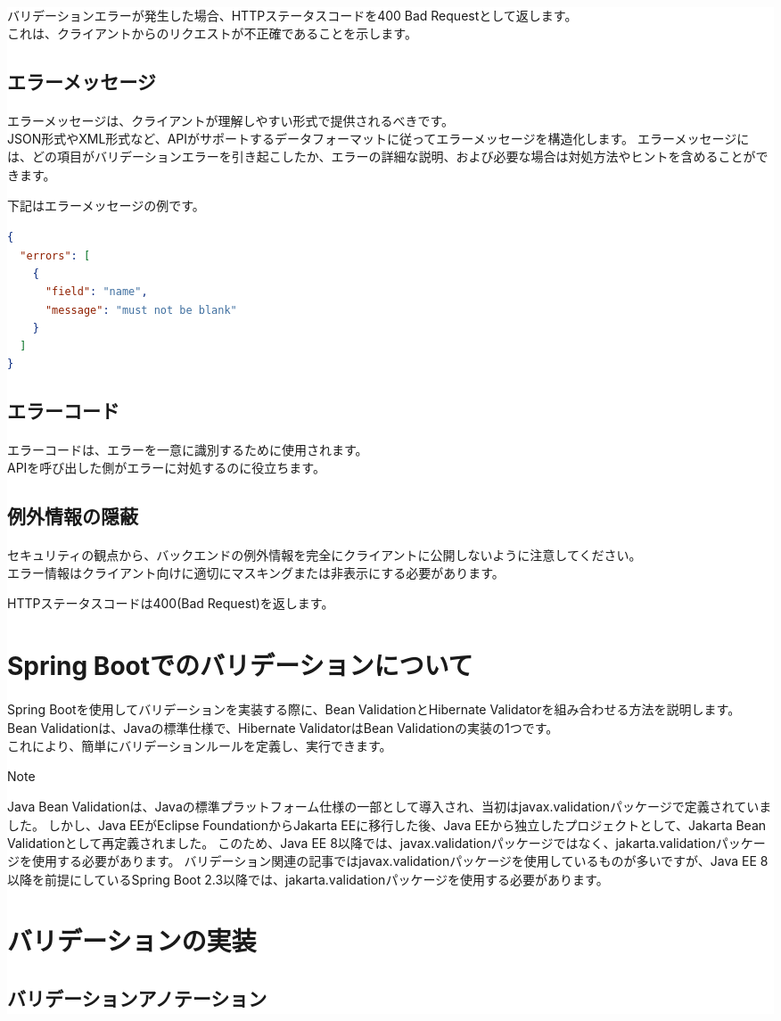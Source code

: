 バリデーションエラーが発生した場合、HTTPステータスコードを400 Bad Requestとして返します。  
これは、クライアントからのリクエストが不正確であることを示します。

## エラーメッセージ

エラーメッセージは、クライアントが理解しやすい形式で提供されるべきです。  
JSON形式やXML形式など、APIがサポートするデータフォーマットに従ってエラーメッセージを構造化します。
エラーメッセージには、どの項目がバリデーションエラーを引き起こしたか、エラーの詳細な説明、および必要な場合は対処方法やヒントを含めることができます。

下記はエラーメッセージの例です。

```json
{
  "errors": [
    {
      "field": "name",
      "message": "must not be blank"
    }
  ]
}
```

## エラーコード

エラーコードは、エラーを一意に識別するために使用されます。  
APIを呼び出した側がエラーに対処するのに役立ちます。

## 例外情報の隠蔽

セキュリティの観点から、バックエンドの例外情報を完全にクライアントに公開しないように注意してください。  
エラー情報はクライアント向けに適切にマスキングまたは非表示にする必要があります。

HTTPステータスコードは400(Bad Request)を返します。

# Spring Bootでのバリデーションについて

Spring Bootを使用してバリデーションを実装する際に、Bean ValidationとHibernate Validatorを組み合わせる方法を説明します。  
Bean Validationは、Javaの標準仕様で、Hibernate ValidatorはBean Validationの実装の1つです。  
これにより、簡単にバリデーションルールを定義し、実行できます。

> [!NOTE]
> Java Bean Validationは、Javaの標準プラットフォーム仕様の一部として導入され、当初はjavax.validationパッケージで定義されていました。
> しかし、Java EEがEclipse FoundationからJakarta EEに移行した後、Java EEから独立したプロジェクトとして、Jakarta Bean Validationとして再定義されました。
> このため、Java EE 8以降では、javax.validationパッケージではなく、jakarta.validationパッケージを使用する必要があります。
> バリデーション関連の記事ではjavax.validationパッケージを使用しているものが多いですが、Java EE 8以降を前提にしているSpring Boot
> 2.3以降では、jakarta.validationパッケージを使用する必要があります。

# バリデーションの実装

## バリデーションアノテーション
